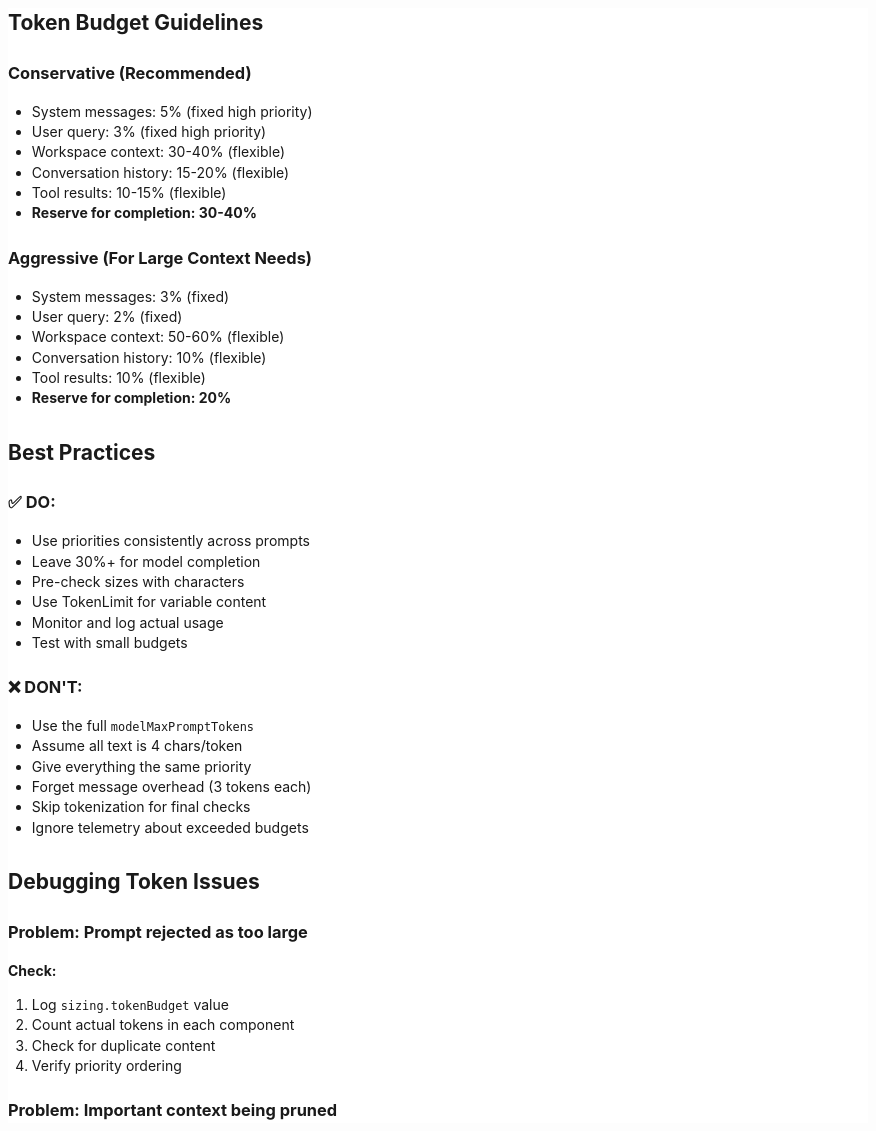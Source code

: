 ## Token Budget Guidelines

### Conservative (Recommended)
- System messages: 5% (fixed high priority)
- User query: 3% (fixed high priority)
- Workspace context: 30-40% (flexible)
- Conversation history: 15-20% (flexible)
- Tool results: 10-15% (flexible)
- **Reserve for completion: 30-40%**

### Aggressive (For Large Context Needs)
- System messages: 3% (fixed)
- User query: 2% (fixed)
- Workspace context: 50-60% (flexible)
- Conversation history: 10% (flexible)
- Tool results: 10% (flexible)
- **Reserve for completion: 20%**

## Best Practices

### ✅ DO:
- Use priorities consistently across prompts
- Leave 30%+ for model completion
- Pre-check sizes with characters
- Use TokenLimit for variable content
- Monitor and log actual usage
- Test with small budgets

### ❌ DON'T:
- Use the full `modelMaxPromptTokens`
- Assume all text is 4 chars/token
- Give everything the same priority
- Forget message overhead (3 tokens each)
- Skip tokenization for final checks
- Ignore telemetry about exceeded budgets

## Debugging Token Issues

### Problem: Prompt rejected as too large

**Check:**
1. Log `sizing.tokenBudget` value
2. Count actual tokens in each component
3. Check for duplicate content
4. Verify priority ordering

### Problem: Important context being pruned
